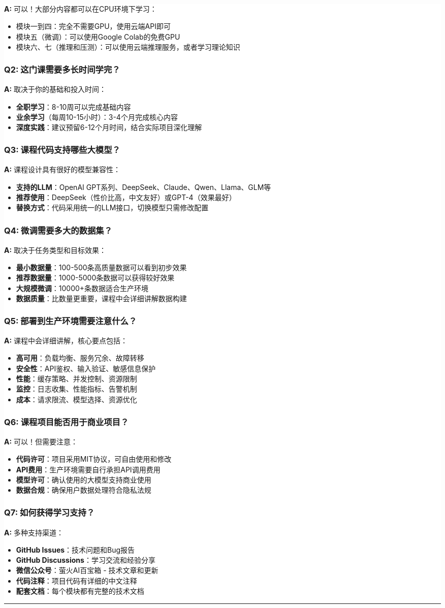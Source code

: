 **A:** 可以！大部分内容都可以在CPU环境下学习：
- 模块一到四：完全不需要GPU，使用云端API即可
- 模块五（微调）：可以使用Google Colab的免费GPU
- 模块六、七（推理和压测）：可以使用云端推理服务，或者学习理论知识

### Q2: 这门课需要多长时间学完？

**A:** 取决于你的基础和投入时间：
- **全职学习**：8-10周可以完成基础内容
- **业余学习**（每周10-15小时）：3-4个月完成核心内容
- **深度实践**：建议预留6-12个月时间，结合实际项目深化理解

### Q3: 课程代码支持哪些大模型？

**A:** 课程设计具有很好的模型兼容性：
- **支持的LLM**：OpenAI GPT系列、DeepSeek、Claude、Qwen、Llama、GLM等
- **推荐使用**：DeepSeek（性价比高，中文友好）或GPT-4（效果最好）
- **替换方式**：代码采用统一的LLM接口，切换模型只需修改配置

### Q4: 微调需要多大的数据集？

**A:** 取决于任务类型和目标效果：
- **最小数据量**：100-500条高质量数据可以看到初步效果
- **推荐数据量**：1000-5000条数据可以获得较好效果
- **大规模微调**：10000+条数据适合生产环境
- **数据质量**：比数量更重要，课程中会详细讲解数据构建

### Q5: 部署到生产环境需要注意什么？

**A:** 课程中会详细讲解，核心要点包括：
- **高可用**：负载均衡、服务冗余、故障转移
- **安全性**：API鉴权、输入验证、敏感信息保护
- **性能**：缓存策略、并发控制、资源限制
- **监控**：日志收集、性能指标、告警机制
- **成本**：请求限流、模型选择、资源优化

### Q6: 课程项目能否用于商业项目？

**A:** 可以！但需要注意：
- **代码许可**：项目采用MIT协议，可自由使用和修改
- **API费用**：生产环境需要自行承担API调用费用
- **模型许可**：确认使用的大模型支持商业使用
- **数据合规**：确保用户数据处理符合隐私法规

### Q7: 如何获得学习支持？

**A:** 多种支持渠道：
- **GitHub Issues**：技术问题和Bug报告
- **GitHub Discussions**：学习交流和经验分享
- **微信公众号**：萤火AI百宝箱 - 技术文章和更新
- **代码注释**：项目代码有详细的中文注释
- **配套文档**：每个模块都有完整的技术文档

---